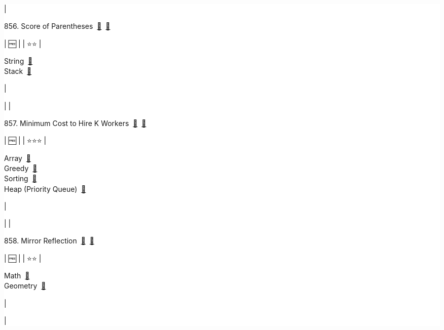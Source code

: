 | <dl><dt>856. Score of Parentheses&nbsp;&nbsp;[:link:](https://leetcode.com/problems/score-of-parentheses)&nbsp;&nbsp;[:memo:](../Notes/Questions/0856__score-of-parentheses)</dt></dl>                                                                                                                      | 🆓    |        | ⭐️⭐️       | <dl><dt>String&nbsp;&nbsp;[:link:](https://leetcode.com/tag/string)</dt><dt>Stack&nbsp;&nbsp;[:link:](https://leetcode.com/tag/stack)</dt></dl>                                                                                                                                                                                                                                                                                                                                                                                                                                       | <dl></dl>                                                                                                                                                                                                                                                                                                                                                                                                                                                                                                                                                                                                                                                                                                                                                                                                    |
| <dl><dt>857. Minimum Cost to Hire K Workers&nbsp;&nbsp;[:link:](https://leetcode.com/problems/minimum-cost-to-hire-k-workers)&nbsp;&nbsp;[:memo:](../Notes/Questions/0857__minimum-cost-to-hire-k-workers)</dt></dl>                                                                                        | 🆓    |        | ⭐️⭐️⭐️     | <dl><dt>Array&nbsp;&nbsp;[:link:](https://leetcode.com/tag/array)</dt><dt>Greedy&nbsp;&nbsp;[:link:](https://leetcode.com/tag/greedy)</dt><dt>Sorting&nbsp;&nbsp;[:link:](https://leetcode.com/tag/sorting)</dt><dt>Heap (Priority Queue)&nbsp;&nbsp;[:link:](https://leetcode.com/tag/heap-priority-queue)</dt></dl>                                                                                                                                                                                                                                                                 | <dl></dl>                                                                                                                                                                                                                                                                                                                                                                                                                                                                                                                                                                                                                                                                                                                                                                                                    |
| <dl><dt>858. Mirror Reflection&nbsp;&nbsp;[:link:](https://leetcode.com/problems/mirror-reflection)&nbsp;&nbsp;[:memo:](../Notes/Questions/0858__mirror-reflection)</dt></dl>                                                                                                                               | 🆓    |        | ⭐️⭐️       | <dl><dt>Math&nbsp;&nbsp;[:link:](https://leetcode.com/tag/math)</dt><dt>Geometry&nbsp;&nbsp;[:link:](https://leetcode.com/tag/geometry)</dt></dl>                                                                                                                                                                                                                                                                                                                                                                                                                                     | <dl></dl>                                                                                                                                                                                                                                                                                                                                                                                                                                                                                                                                                                                                                                                                                                                                                                                                    |